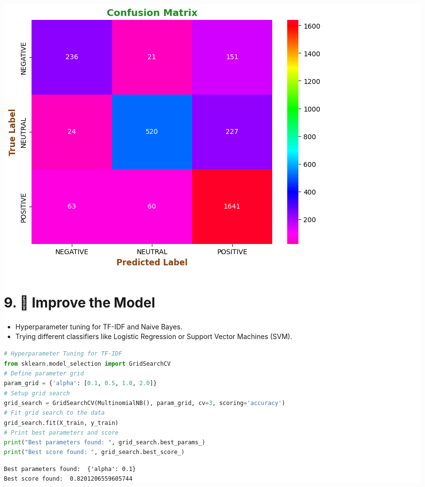 ![png](README_files/README_57_1.png)
    


# **9. 🔧 Improve the Model**
- Hyperparameter tuning for TF-IDF and Naive Bayes.
- Trying different classifiers like Logistic Regression or Support Vector Machines (SVM).


```python
# Hyperparameter Tuning for TF-IDF
from sklearn.model_selection import GridSearchCV
# Define parameter grid
param_grid = {'alpha': [0.1, 0.5, 1.0, 2.0]}
# Setup grid search
grid_search = GridSearchCV(MultinomialNB(), param_grid, cv=3, scoring='accuracy')
# Fit grid search to the data
grid_search.fit(X_train, y_train)
# Print best parameters and score
print("Best parameters found: ", grid_search.best_params_)
print("Best score found: ", grid_search.best_score_)
```

    Best parameters found:  {'alpha': 0.1}
    Best score found:  0.8201206559605744
